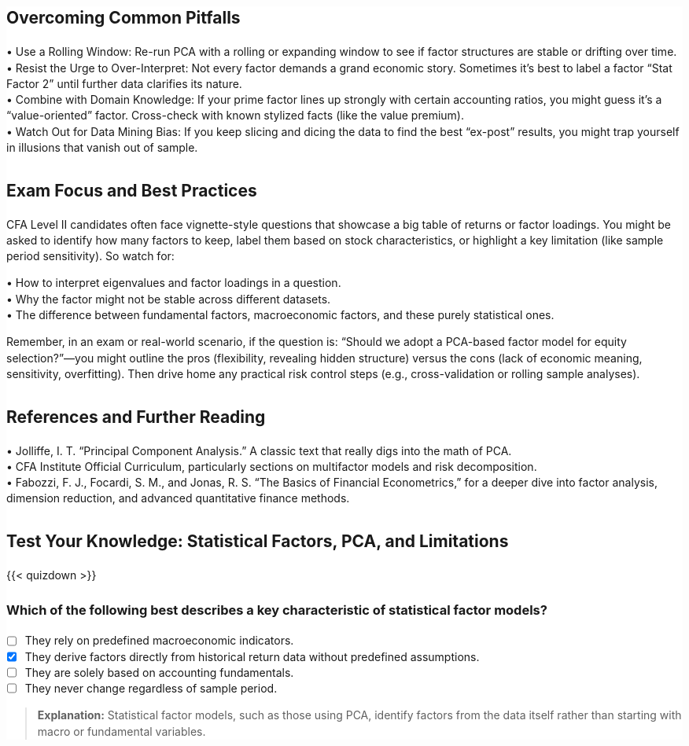 ## Overcoming Common Pitfalls

• Use a Rolling Window: Re-run PCA with a rolling or expanding window to see if factor structures are stable or drifting over time.  
• Resist the Urge to Over-Interpret: Not every factor demands a grand economic story. Sometimes it’s best to label a factor “Stat Factor 2” until further data clarifies its nature.  
• Combine with Domain Knowledge: If your prime factor lines up strongly with certain accounting ratios, you might guess it’s a “value-oriented” factor. Cross-check with known stylized facts (like the value premium).  
• Watch Out for Data Mining Bias: If you keep slicing and dicing the data to find the best “ex-post” results, you might trap yourself in illusions that vanish out of sample.

## Exam Focus and Best Practices

CFA Level II candidates often face vignette-style questions that showcase a big table of returns or factor loadings. You might be asked to identify how many factors to keep, label them based on stock characteristics, or highlight a key limitation (like sample period sensitivity). So watch for:

• How to interpret eigenvalues and factor loadings in a question.  
• Why the factor might not be stable across different datasets.  
• The difference between fundamental factors, macroeconomic factors, and these purely statistical ones.

Remember, in an exam or real-world scenario, if the question is: “Should we adopt a PCA-based factor model for equity selection?”—you might outline the pros (flexibility, revealing hidden structure) versus the cons (lack of economic meaning, sensitivity, overfitting). Then drive home any practical risk control steps (e.g., cross-validation or rolling sample analyses).

## References and Further Reading

• Jolliffe, I. T. “Principal Component Analysis.” A classic text that really digs into the math of PCA.  
• CFA Institute Official Curriculum, particularly sections on multifactor models and risk decomposition.  
• Fabozzi, F. J., Focardi, S. M., and Jonas, R. S. “The Basics of Financial Econometrics,” for a deeper dive into factor analysis, dimension reduction, and advanced quantitative finance methods.

## Test Your Knowledge: Statistical Factors, PCA, and Limitations

{{< quizdown >}}

### Which of the following best describes a key characteristic of statistical factor models?
- [ ] They rely on predefined macroeconomic indicators.  
- [x] They derive factors directly from historical return data without predefined assumptions.  
- [ ] They are solely based on accounting fundamentals.  
- [ ] They never change regardless of sample period.  

> **Explanation:** Statistical factor models, such as those using PCA, identify factors from the data itself rather than starting with macro or fundamental variables.
